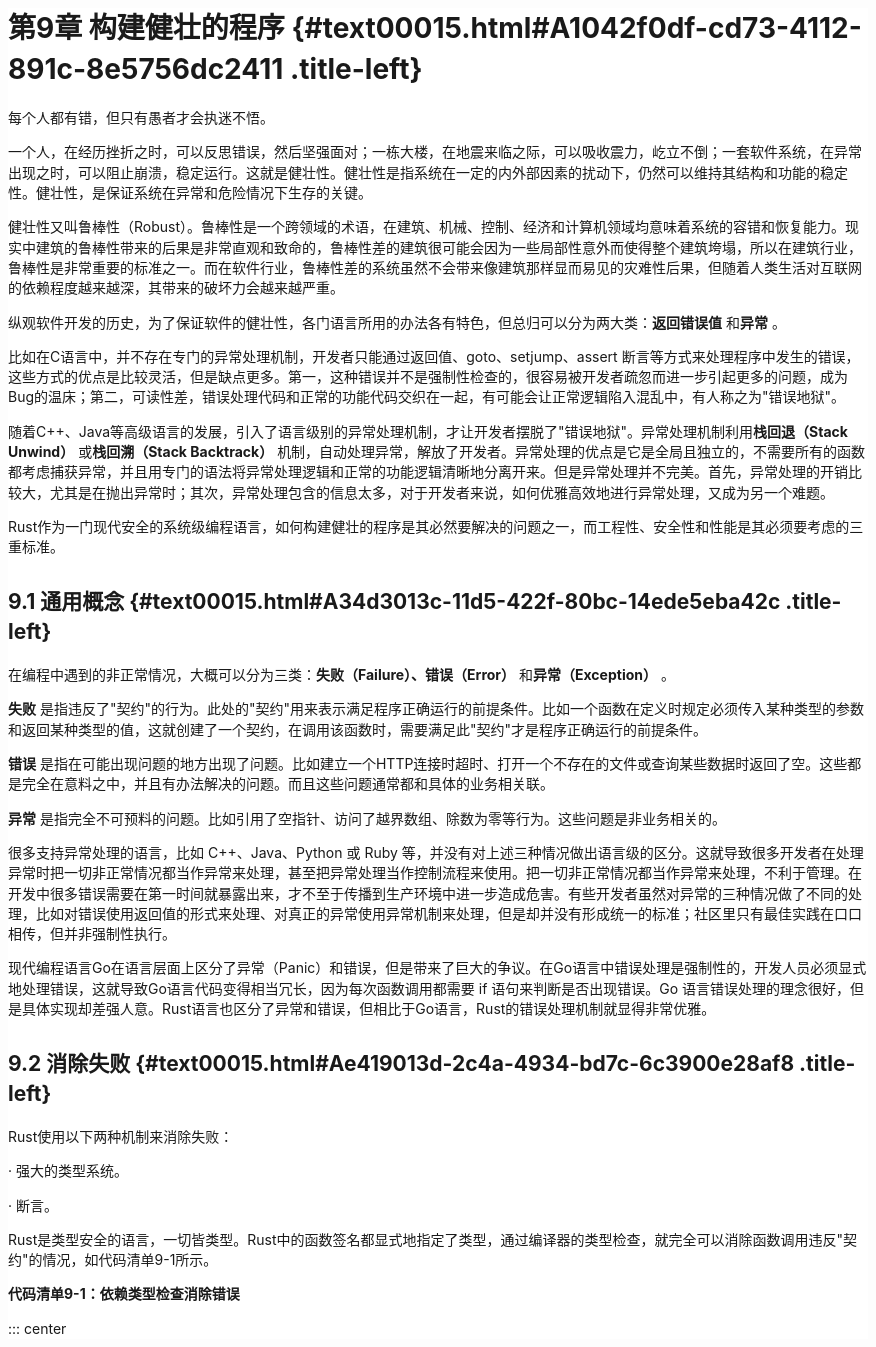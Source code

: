 # 第9章 构建健壮的程序 {#text00015.html#A1042f0df-cd73-4112-891c-8e5756dc2411 .title-left}

每个人都有错，但只有愚者才会执迷不悟。

一个人，在经历挫折之时，可以反思错误，然后坚强面对；一栋大楼，在地震来临之际，可以吸收震力，屹立不倒；一套软件系统，在异常出现之时，可以阻止崩溃，稳定运行。这就是健壮性。健壮性是指系统在一定的内外部因素的扰动下，仍然可以维持其结构和功能的稳定性。健壮性，是保证系统在异常和危险情况下生存的关键。

健壮性又叫鲁棒性（Robust）。鲁棒性是一个跨领域的术语，在建筑、机械、控制、经济和计算机领域均意味着系统的容错和恢复能力。现实中建筑的鲁棒性带来的后果是非常直观和致命的，鲁棒性差的建筑很可能会因为一些局部性意外而使得整个建筑垮塌，所以在建筑行业，鲁棒性是非常重要的标准之一。而在软件行业，鲁棒性差的系统虽然不会带来像建筑那样显而易见的灾难性后果，但随着人类生活对互联网的依赖程度越来越深，其带来的破坏力会越来越严重。

纵观软件开发的历史，为了保证软件的健壮性，各门语言所用的办法各有特色，但总归可以分为两大类：**返回错误值** 和**异常** 。

比如在C语言中，并不存在专门的异常处理机制，开发者只能通过返回值、goto、setjump、assert 断言等方式来处理程序中发生的错误，这些方式的优点是比较灵活，但是缺点更多。第一，这种错误并不是强制性检查的，很容易被开发者疏忽而进一步引起更多的问题，成为Bug的温床；第二，可读性差，错误处理代码和正常的功能代码交织在一起，有可能会让正常逻辑陷入混乱中，有人称之为"错误地狱"。

随着C++、Java等高级语言的发展，引入了语言级别的异常处理机制，才让开发者摆脱了"错误地狱"。异常处理机制利用**栈回退（Stack Unwind）** 或**栈回溯（Stack Backtrack）** 机制，自动处理异常，解放了开发者。异常处理的优点是它是全局且独立的，不需要所有的函数都考虑捕获异常，并且用专门的语法将异常处理逻辑和正常的功能逻辑清晰地分离开来。但是异常处理并不完美。首先，异常处理的开销比较大，尤其是在抛出异常时；其次，异常处理包含的信息太多，对于开发者来说，如何优雅高效地进行异常处理，又成为另一个难题。

Rust作为一门现代安全的系统级编程语言，如何构建健壮的程序是其必然要解决的问题之一，而工程性、安全性和性能是其必须要考虑的三重标准。

## 9.1 通用概念 {#text00015.html#A34d3013c-11d5-422f-80bc-14ede5eba42c .title-left}

在编程中遇到的非正常情况，大概可以分为三类：**失败（Failure）、错误（Error）** 和**异常（Exception）** 。

**失败** 是指违反了"契约"的行为。此处的"契约"用来表示满足程序正确运行的前提条件。比如一个函数在定义时规定必须传入某种类型的参数和返回某种类型的值，这就创建了一个契约，在调用该函数时，需要满足此"契约"才是程序正确运行的前提条件。

**错误** 是指在可能出现问题的地方出现了问题。比如建立一个HTTP连接时超时、打开一个不存在的文件或查询某些数据时返回了空。这些都是完全在意料之中，并且有办法解决的问题。而且这些问题通常都和具体的业务相关联。

**异常** 是指完全不可预料的问题。比如引用了空指针、访问了越界数组、除数为零等行为。这些问题是非业务相关的。

很多支持异常处理的语言，比如 C++、Java、Python 或 Ruby 等，并没有对上述三种情况做出语言级的区分。这就导致很多开发者在处理异常时把一切非正常情况都当作异常来处理，甚至把异常处理当作控制流程来使用。把一切非正常情况都当作异常来处理，不利于管理。在开发中很多错误需要在第一时间就暴露出来，才不至于传播到生产环境中进一步造成危害。有些开发者虽然对异常的三种情况做了不同的处理，比如对错误使用返回值的形式来处理、对真正的异常使用异常机制来处理，但是却并没有形成统一的标准；社区里只有最佳实践在口口相传，但并非强制性执行。

现代编程语言Go在语言层面上区分了异常（Panic）和错误，但是带来了巨大的争议。在Go语言中错误处理是强制性的，开发人员必须显式地处理错误，这就导致Go语言代码变得相当冗长，因为每次函数调用都需要 if 语句来判断是否出现错误。Go 语言错误处理的理念很好，但是具体实现却差强人意。Rust语言也区分了异常和错误，但相比于Go语言，Rust的错误处理机制就显得非常优雅。

## 9.2 消除失败 {#text00015.html#Ae419013d-2c4a-4934-bd7c-6c3900e28af8 .title-left}

Rust使用以下两种机制来消除失败：

· 强大的类型系统。

· 断言。

Rust是类型安全的语言，一切皆类型。Rust中的函数签名都显式地指定了类型，通过编译器的类型检查，就完全可以消除函数调用违反"契约"的情况，如代码清单9-1所示。

**代码清单9-1：依赖类型检查消除错误**

::: center